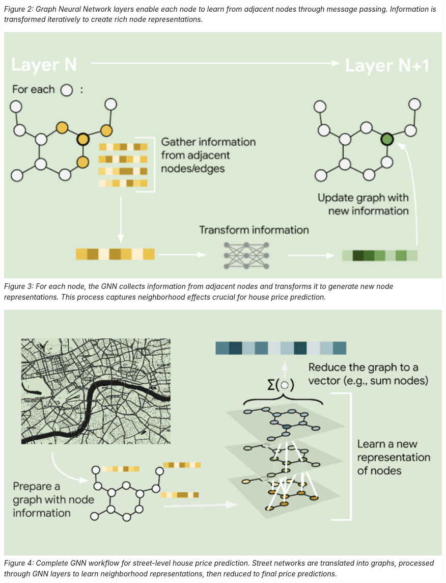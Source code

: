 *Figure 2: Graph Neural Network layers enable each node to learn from adjacent nodes through message passing. Information is transformed iteratively to create rich node representations.*

![GNN Message Passing](assets/graphic_03.png)
*Figure 3: For each node, the GNN collects information from adjacent nodes and transforms it to generate new node representations. This process captures neighborhood effects crucial for house price prediction.*

![GNN Workflow](assets/graphic_04.png)
*Figure 4: Complete GNN workflow for street-level house price prediction. Street networks are translated into graphs, processed through GNN layers to learn neighborhood representations, then reduced to final price predictions.*
